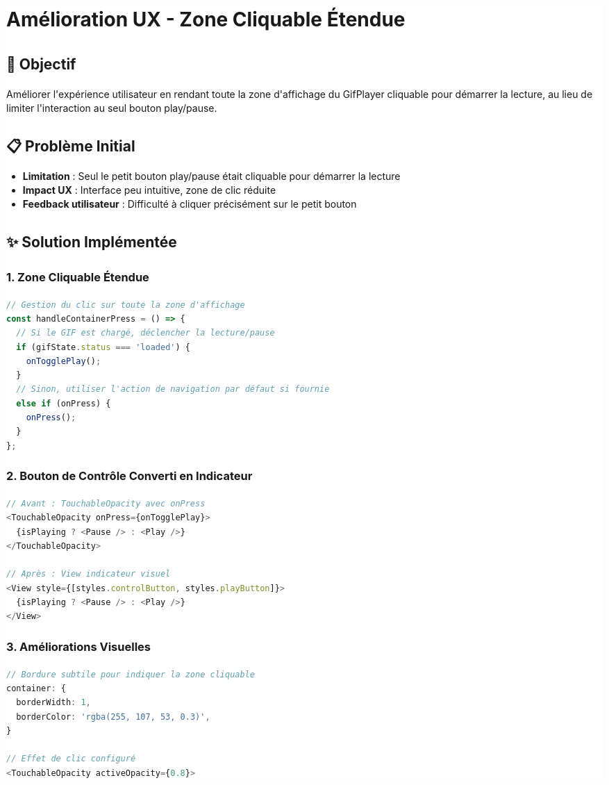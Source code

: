 # Amélioration UX - Zone Cliquable Étendue

## 🎯 Objectif

Améliorer l'expérience utilisateur en rendant toute la zone d'affichage du GifPlayer cliquable pour démarrer la lecture, au lieu de limiter l'interaction au seul bouton play/pause.

## 📋 Problème Initial

- **Limitation** : Seul le petit bouton play/pause était cliquable pour démarrer la lecture
- **Impact UX** : Interface peu intuitive, zone de clic réduite
- **Feedback utilisateur** : Difficulté à cliquer précisément sur le petit bouton

## ✨ Solution Implémentée

### 1. **Zone Cliquable Étendue**
```typescript
// Gestion du clic sur toute la zone d'affichage
const handleContainerPress = () => {
  // Si le GIF est chargé, déclencher la lecture/pause
  if (gifState.status === 'loaded') {
    onTogglePlay();
  }
  // Sinon, utiliser l'action de navigation par défaut si fournie
  else if (onPress) {
    onPress();
  }
};
```

### 2. **Bouton de Contrôle Converti en Indicateur**
```typescript
// Avant : TouchableOpacity avec onPress
<TouchableOpacity onPress={onTogglePlay}>
  {isPlaying ? <Pause /> : <Play />}
</TouchableOpacity>

// Après : View indicateur visuel
<View style={[styles.controlButton, styles.playButton]}>
  {isPlaying ? <Pause /> : <Play />}
</View>
```

### 3. **Améliorations Visuelles**
```typescript
// Bordure subtile pour indiquer la zone cliquable
container: {
  borderWidth: 1,
  borderColor: 'rgba(255, 107, 53, 0.3)',
}

// Effet de clic configuré
<TouchableOpacity activeOpacity={0.8}>
```
